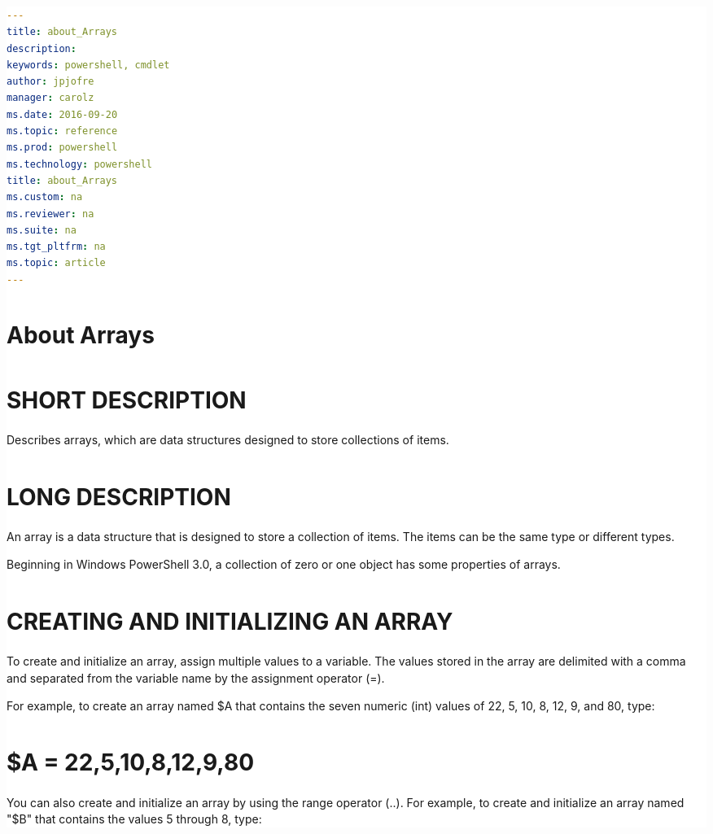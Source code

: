 ```yaml
---
title: about_Arrays
description:
keywords: powershell, cmdlet
author: jpjofre
manager: carolz
ms.date: 2016-09-20
ms.topic: reference
ms.prod: powershell
ms.technology: powershell
title: about_Arrays
ms.custom: na
ms.reviewer: na
ms.suite: na
ms.tgt_pltfrm: na
ms.topic: article
---
```

# About Arrays


# SHORT DESCRIPTION

Describes arrays, which are data structures designed to store
collections of items.

# LONG DESCRIPTION

An array is a data structure that is designed to store a collection
of items. The items can be the same type or different types.

Beginning in Windows PowerShell 3.0, a collection of zero or one
object has some properties of arrays.

# CREATING AND INITIALIZING AN ARRAY

To create and initialize an array, assign multiple values to a variable.
The values stored in the array are delimited with a comma and separated
from the variable name by the assignment operator (=).

For example, to create an array named $A that contains the seven
numeric (int) values of 22, 5, 10, 8, 12, 9, and 80, type:

# $A = 22,5,10,8,12,9,80


You can also create and initialize an array by using the range
operator (..). For example, to create and initialize an array named
"$B" that contains the values 5 through 8, type:
